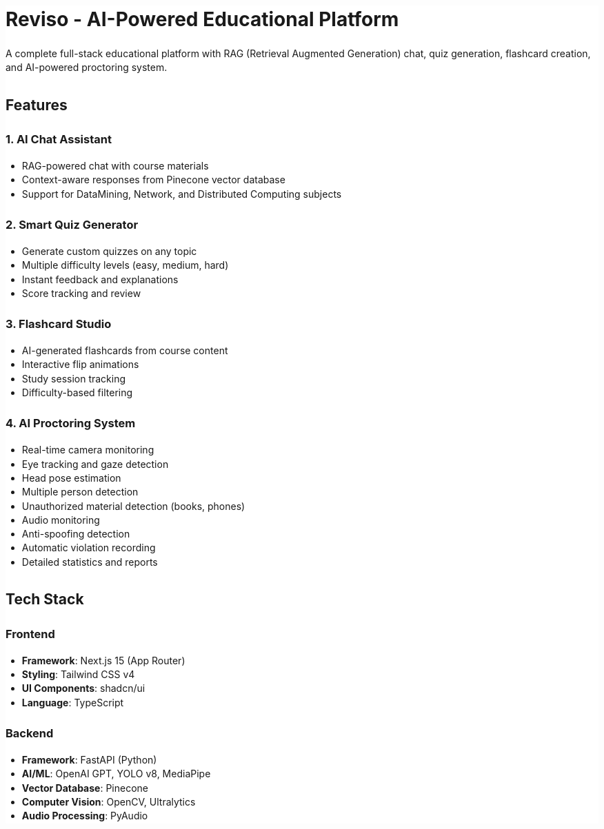 # Reviso - AI-Powered Educational Platform

A complete full-stack educational platform with RAG (Retrieval Augmented Generation) chat, quiz generation, flashcard creation, and AI-powered proctoring system.

## Features

### 1. AI Chat Assistant
- RAG-powered chat with course materials
- Context-aware responses from Pinecone vector database
- Support for DataMining, Network, and Distributed Computing subjects

### 2. Smart Quiz Generator
- Generate custom quizzes on any topic
- Multiple difficulty levels (easy, medium, hard)
- Instant feedback and explanations
- Score tracking and review

### 3. Flashcard Studio
- AI-generated flashcards from course content
- Interactive flip animations
- Study session tracking
- Difficulty-based filtering

### 4. AI Proctoring System
- Real-time camera monitoring
- Eye tracking and gaze detection
- Head pose estimation
- Multiple person detection
- Unauthorized material detection (books, phones)
- Audio monitoring
- Anti-spoofing detection
- Automatic violation recording
- Detailed statistics and reports

## Tech Stack

### Frontend
- **Framework**: Next.js 15 (App Router)
- **Styling**: Tailwind CSS v4
- **UI Components**: shadcn/ui
- **Language**: TypeScript

### Backend
- **Framework**: FastAPI (Python)
- **AI/ML**: OpenAI GPT, YOLO v8, MediaPipe
- **Vector Database**: Pinecone
- **Computer Vision**: OpenCV, Ultralytics
- **Audio Processing**: PyAudio
